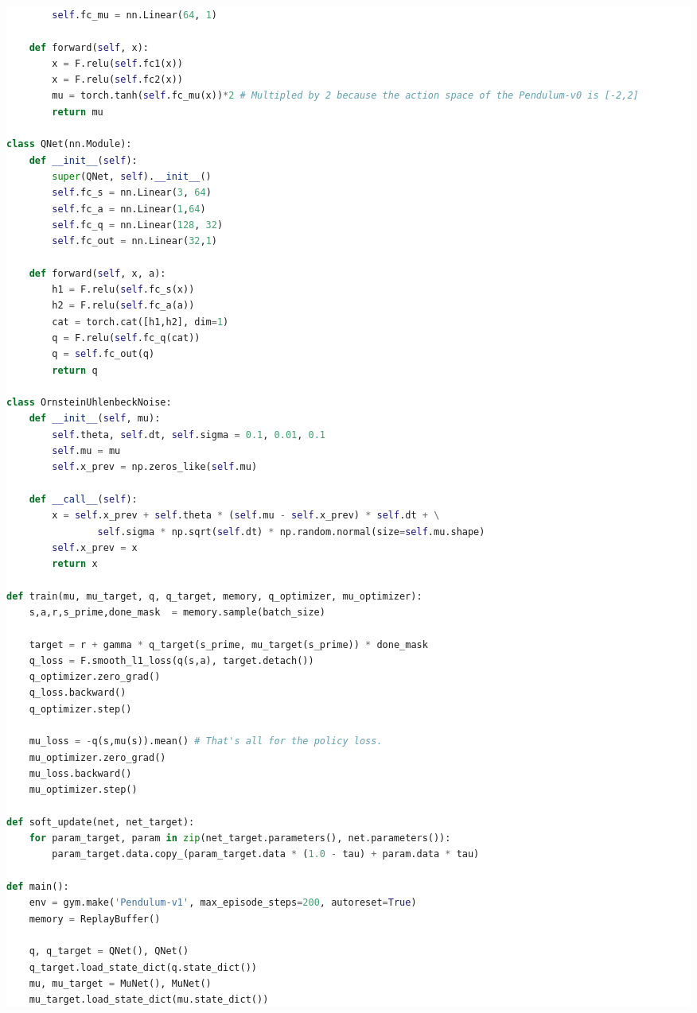 ```python
        self.fc_mu = nn.Linear(64, 1)

    def forward(self, x):
        x = F.relu(self.fc1(x))
        x = F.relu(self.fc2(x))
        mu = torch.tanh(self.fc_mu(x))*2 # Multipled by 2 because the action space of the Pendulum-v0 is [-2,2]
        return mu

class QNet(nn.Module):
    def __init__(self):
        super(QNet, self).__init__()
        self.fc_s = nn.Linear(3, 64)
        self.fc_a = nn.Linear(1,64)
        self.fc_q = nn.Linear(128, 32)
        self.fc_out = nn.Linear(32,1)

    def forward(self, x, a):
        h1 = F.relu(self.fc_s(x))
        h2 = F.relu(self.fc_a(a))
        cat = torch.cat([h1,h2], dim=1)
        q = F.relu(self.fc_q(cat))
        q = self.fc_out(q)
        return q

class OrnsteinUhlenbeckNoise:
    def __init__(self, mu):
        self.theta, self.dt, self.sigma = 0.1, 0.01, 0.1
        self.mu = mu
        self.x_prev = np.zeros_like(self.mu)

    def __call__(self):
        x = self.x_prev + self.theta * (self.mu - self.x_prev) * self.dt + \
                self.sigma * np.sqrt(self.dt) * np.random.normal(size=self.mu.shape)
        self.x_prev = x
        return x
      
def train(mu, mu_target, q, q_target, memory, q_optimizer, mu_optimizer):
    s,a,r,s_prime,done_mask  = memory.sample(batch_size)
    
    target = r + gamma * q_target(s_prime, mu_target(s_prime)) * done_mask
    q_loss = F.smooth_l1_loss(q(s,a), target.detach())
    q_optimizer.zero_grad()
    q_loss.backward()
    q_optimizer.step()
    
    mu_loss = -q(s,mu(s)).mean() # That's all for the policy loss.
    mu_optimizer.zero_grad()
    mu_loss.backward()
    mu_optimizer.step()
    
def soft_update(net, net_target):
    for param_target, param in zip(net_target.parameters(), net.parameters()):
        param_target.data.copy_(param_target.data * (1.0 - tau) + param.data * tau)
    
def main():
    env = gym.make('Pendulum-v1', max_episode_steps=200, autoreset=True)
    memory = ReplayBuffer()

    q, q_target = QNet(), QNet()
    q_target.load_state_dict(q.state_dict())
    mu, mu_target = MuNet(), MuNet()
    mu_target.load_state_dict(mu.state_dict())
```